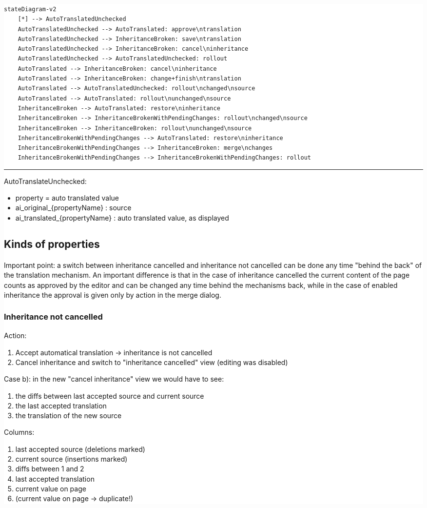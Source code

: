 ```mermaid
stateDiagram-v2
    [*] --> AutoTranslatedUnchecked
    AutoTranslatedUnchecked --> AutoTranslated: approve\ntranslation
    AutoTranslatedUnchecked --> InheritanceBroken: save\ntranslation
    AutoTranslatedUnchecked --> InheritanceBroken: cancel\ninheritance
    AutoTranslatedUnchecked --> AutoTranslatedUnchecked: rollout
    AutoTranslated --> InheritanceBroken: cancel\ninheritance
    AutoTranslated --> InheritanceBroken: change+finish\ntranslation
    AutoTranslated --> AutoTranslatedUnchecked: rollout\nchanged\nsource
    AutoTranslated --> AutoTranslated: rollout\nunchanged\nsource
    InheritanceBroken --> AutoTranslated: restore\ninheritance
    InheritanceBroken --> InheritanceBrokenWithPendingChanges: rollout\nchanged\nsource
    InheritanceBroken --> InheritanceBroken: rollout\nunchanged\nsource
    InheritanceBrokenWithPendingChanges --> AutoTranslated: restore\ninheritance
    InheritanceBrokenWithPendingChanges --> InheritanceBroken: merge\nchanges
    InheritanceBrokenWithPendingChanges --> InheritanceBrokenWithPendingChanges: rollout
```

<hr>

AutoTranslateUnchecked:

- property = auto translated value
- ai_original_{propertyName} : source
- ai_translated_{propertyName} : auto translated value, as displayed

## Kinds of properties

Important point: a switch between inheritance cancelled and inheritance not cancelled can be done any time "behind
the back" of the translation mechanism. An important difference is that in the case of inheritance cancelled the
current content of the page counts as approved by the editor and can be changed any time behind the mechanisms back,
while in the case of enabled inheritance the approval is given only by action in the merge dialog.

### Inheritance not cancelled

Action:

1. Accept automatical translation -> inheritance is not cancelled
2. Cancel inheritance and switch to "inheritance cancelled" view (editing was disabled)

Case b): in the new "cancel inheritance" view we would have to see:

1. the diffs between last accepted source and current source
2. the last accepted translation
3. the translation of the new source

Columns:

1. last accepted source (deletions marked)
2. current source (insertions marked)
3. diffs between 1 and 2
4. last accepted translation
5. current value on page
6. (current value on page -> duplicate!)
